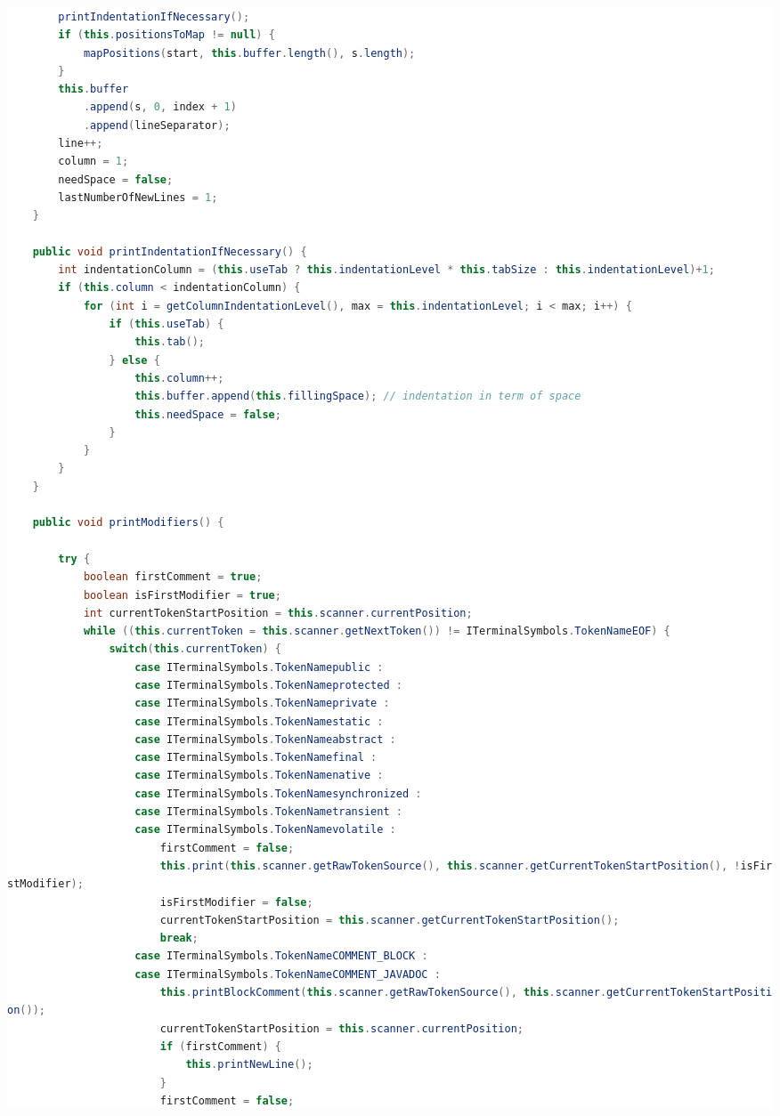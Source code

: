 ```java
		printIndentationIfNecessary();
		if (this.positionsToMap != null) {
			mapPositions(start, this.buffer.length(), s.length);
		}
		this.buffer
			.append(s, 0, index + 1)
			.append(lineSeparator);
		line++; 
		column = 1;
		needSpace = false;
		lastNumberOfNewLines = 1;
	}

	public void printIndentationIfNecessary() {
		int indentationColumn = (this.useTab ? this.indentationLevel * this.tabSize : this.indentationLevel)+1;
		if (this.column < indentationColumn) {
			for (int i = getColumnIndentationLevel(), max = this.indentationLevel; i < max; i++) { 
				if (this.useTab) {
					this.tab();
				} else {
					this.column++;
					this.buffer.append(this.fillingSpace); // indentation in term of space
					this.needSpace = false;
				}
			}
		}
	}

	public void printModifiers() {
		
		try {
			boolean firstComment = true;
			boolean isFirstModifier = true;
			int currentTokenStartPosition = this.scanner.currentPosition;
			while ((this.currentToken = this.scanner.getNextToken()) != ITerminalSymbols.TokenNameEOF) {
				switch(this.currentToken) {
					case ITerminalSymbols.TokenNamepublic :
					case ITerminalSymbols.TokenNameprotected :
					case ITerminalSymbols.TokenNameprivate :
					case ITerminalSymbols.TokenNamestatic :
					case ITerminalSymbols.TokenNameabstract :
					case ITerminalSymbols.TokenNamefinal :
					case ITerminalSymbols.TokenNamenative :
					case ITerminalSymbols.TokenNamesynchronized :
					case ITerminalSymbols.TokenNametransient :
					case ITerminalSymbols.TokenNamevolatile :
						firstComment = false;
						this.print(this.scanner.getRawTokenSource(), this.scanner.getCurrentTokenStartPosition(), !isFirstModifier);
						isFirstModifier = false;
						currentTokenStartPosition = this.scanner.getCurrentTokenStartPosition();
						break;
					case ITerminalSymbols.TokenNameCOMMENT_BLOCK :
					case ITerminalSymbols.TokenNameCOMMENT_JAVADOC :
						this.printBlockComment(this.scanner.getRawTokenSource(), this.scanner.getCurrentTokenStartPosition());
						currentTokenStartPosition = this.scanner.currentPosition;
						if (firstComment) {
							this.printNewLine();
						}
						firstComment = false;
```